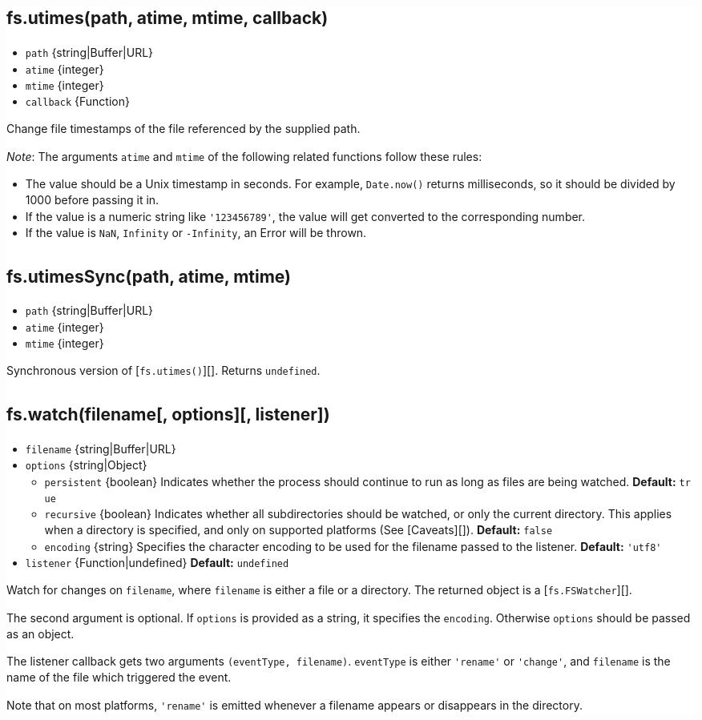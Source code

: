 ## fs.utimes(path, atime, mtime, callback)


* `path` {string|Buffer|URL}
* `atime` {integer}
* `mtime` {integer}
* `callback` {Function}

Change file timestamps of the file referenced by the supplied path.

*Note*: The arguments `atime` and `mtime` of the following related functions
follow these rules:

- The value should be a Unix timestamp in seconds. For example, `Date.now()`
  returns milliseconds, so it should be divided by 1000 before passing it in.
- If the value is a numeric string like `'123456789'`, the value will get
  converted to the corresponding number.
- If the value is `NaN`, `Infinity` or `-Infinity`, an Error will be thrown.

## fs.utimesSync(path, atime, mtime)


* `path` {string|Buffer|URL}
* `atime` {integer}
* `mtime` {integer}

Synchronous version of [`fs.utimes()`][]. Returns `undefined`.

## fs.watch(filename[, options][, listener])


* `filename` {string|Buffer|URL}
* `options` {string|Object}
  * `persistent` {boolean} Indicates whether the process should continue to run
    as long as files are being watched. **Default:** `true`
  * `recursive` {boolean} Indicates whether all subdirectories should be
    watched, or only the current directory. This applies when a directory is
    specified, and only on supported platforms (See [Caveats][]). **Default:**
    `false`
  * `encoding` {string} Specifies the character encoding to be used for the
     filename passed to the listener. **Default:** `'utf8'`
* `listener` {Function|undefined} **Default:** `undefined`

Watch for changes on `filename`, where `filename` is either a file or a
directory.  The returned object is a [`fs.FSWatcher`][].

The second argument is optional. If `options` is provided as a string, it
specifies the `encoding`. Otherwise `options` should be passed as an object.

The listener callback gets two arguments `(eventType, filename)`.  `eventType` is either
`'rename'` or `'change'`, and `filename` is the name of the file which triggered
the event.

Note that on most platforms, `'rename'` is emitted whenever a filename appears
or disappears in the directory.
